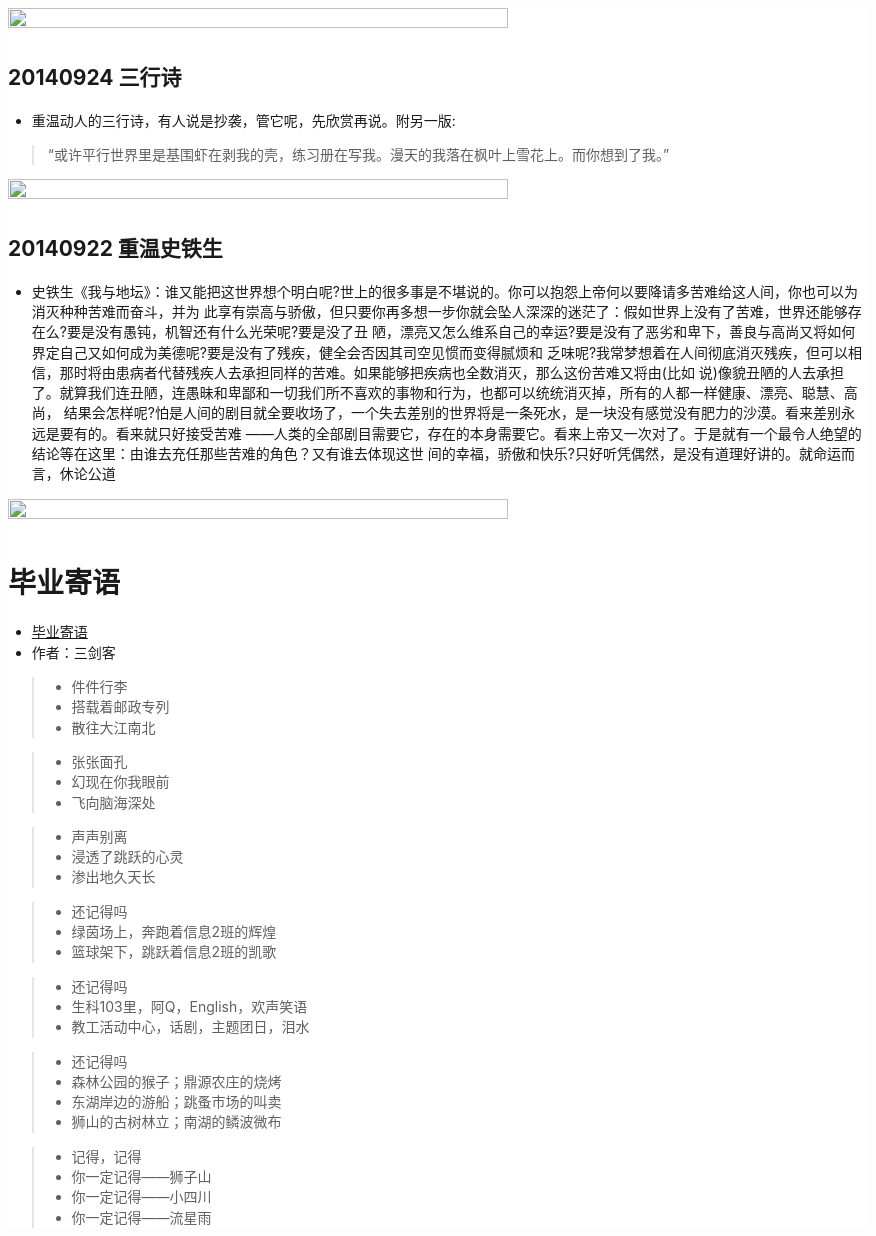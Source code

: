 <img src="{{site.url}}/wqw/fig/wechat/20141119.jpg" height="100%" width="500" />

## 20140924 三行诗

- 重温动人的三行诗，有人说是抄袭，管它呢，先欣赏再说。附另一版:
> “或许平行世界里是基围虾在剥我的壳，练习册在写我。漫天的我落在枫叶上雪花上。而你想到了我。”

<img src="{{site.url}}/wqw/fig/wechat/20140924.jpg" height="100%" width="500" />


## 20140922 重温史铁生

- 史铁生《我与地坛》：谁又能把这世界想个明白呢?世上的很多事是不堪说的。你可以抱怨上帝何以要降请多苦难给这人间，你也可以为消灭种种苦难而奋斗，并为 此享有崇高与骄傲，但只要你再多想一步你就会坠人深深的迷茫了：假如世界上没有了苦难，世界还能够存在么?要是没有愚钝，机智还有什么光荣呢?要是没了丑 陋，漂亮又怎么维系自己的幸运?要是没有了恶劣和卑下，善良与高尚又将如何界定自己又如何成为美德呢?要是没有了残疾，健全会否因其司空见惯而变得腻烦和 乏味呢?我常梦想着在人间彻底消灭残疾，但可以相信，那时将由患病者代替残疾人去承担同样的苦难。如果能够把疾病也全数消灭，那么这份苦难又将由(比如 说)像貌丑陋的人去承担了。就算我们连丑陋，连愚昧和卑鄙和一切我们所不喜欢的事物和行为，也都可以统统消灭掉，所有的人都一样健康、漂亮、聪慧、高尚， 结果会怎样呢?怕是人间的剧目就全要收场了，一个失去差别的世界将是一条死水，是一块没有感觉没有肥力的沙漠。看来差别永远是要有的。看来就只好接受苦难 ——人类的全部剧目需要它，存在的本身需要它。看来上帝又一次对了。于是就有一个最令人绝望的结论等在这里：由谁去充任那些苦难的角色？又有谁去体现这世 间的幸福，骄傲和快乐?只好听凭偶然，是没有道理好讲的。就命运而言，休论公道

<img src="{{site.url}}/wqw/fig/wechat/20140922.jpg" height="100%" width="500" />

# 毕业寄语

- [毕业寄语](http://blog.sina.com.cn/s/blog_497dbebd0100frqc.html)
- 作者：三剑客 
 
>- 件件行李
>- 搭载着邮政专列
>- 散往大江南北

>- 张张面孔
>- 幻现在你我眼前
>- 飞向脑海深处

>- 声声别离
>- 浸透了跳跃的心灵
>- 渗出地久天长

>- 还记得吗
>- 绿茵场上，奔跑着信息2班的辉煌
>- 篮球架下，跳跃着信息2班的凯歌

>- 还记得吗
>- 生科103里，阿Q，English，欢声笑语
>- 教工活动中心，话剧，主题团日，泪水

>- 还记得吗
>- 森林公园的猴子；鼎源农庄的烧烤
>- 东湖岸边的游船；跳蚤市场的叫卖
>- 狮山的古树林立；南湖的鳞波微布

>- 记得，记得
>- 你一定记得——狮子山
>- 你一定记得——小四川
>- 你一定记得——流星雨
